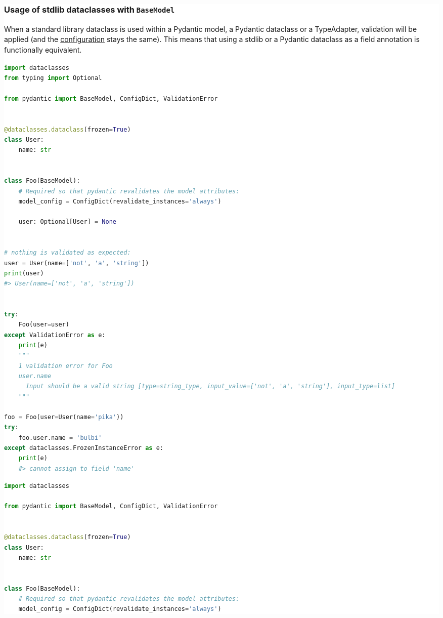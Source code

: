 ### Usage of stdlib dataclasses with `BaseModel`

When a standard library dataclass is used within a Pydantic model, a Pydantic dataclass or a TypeAdapter, validation will be applied (and the [configuration](#dataclass-config) stays the same). This means that using a stdlib or a Pydantic dataclass as a field annotation is functionally equivalent.

```python
import dataclasses
from typing import Optional

from pydantic import BaseModel, ConfigDict, ValidationError


@dataclasses.dataclass(frozen=True)
class User:
    name: str


class Foo(BaseModel):
    # Required so that pydantic revalidates the model attributes:
    model_config = ConfigDict(revalidate_instances='always')

    user: Optional[User] = None


# nothing is validated as expected:
user = User(name=['not', 'a', 'string'])
print(user)
#> User(name=['not', 'a', 'string'])


try:
    Foo(user=user)
except ValidationError as e:
    print(e)
    """
    1 validation error for Foo
    user.name
      Input should be a valid string [type=string_type, input_value=['not', 'a', 'string'], input_type=list]
    """

foo = Foo(user=User(name='pika'))
try:
    foo.user.name = 'bulbi'
except dataclasses.FrozenInstanceError as e:
    print(e)
    #> cannot assign to field 'name'

```

```python
import dataclasses

from pydantic import BaseModel, ConfigDict, ValidationError


@dataclasses.dataclass(frozen=True)
class User:
    name: str


class Foo(BaseModel):
    # Required so that pydantic revalidates the model attributes:
    model_config = ConfigDict(revalidate_instances='always')
```